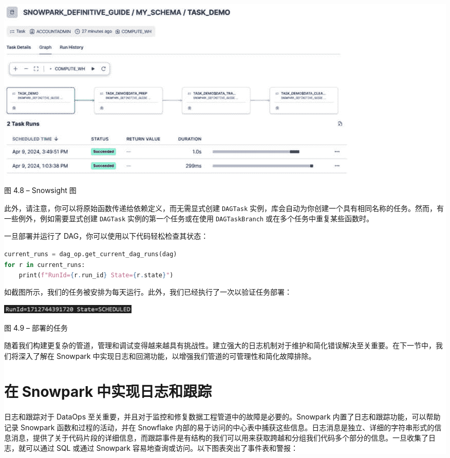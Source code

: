 ![图 4.8 – Snowsight 图](img/B19923_04_08.jpg)

图 4.8 – Snowsight 图

此外，请注意，你可以将原始函数传递给依赖定义，而无需显式创建 `DAGTask` 实例，库会自动为你创建一个具有相同名称的任务。然而，有一些例外，例如需要显式创建 `DAGTask` 实例的第一个任务或在使用 `DAGTaskBranch` 或在多个任务中重复某些函数时。

一旦部署并运行了 DAG，你可以使用以下代码轻松检查其状态：

```py
current_runs = dag_op.get_current_dag_runs(dag)
for r in current_runs:
    print(f"RunId={r.run_id} State={r.state}")
```

如截图所示，我们的任务被安排为每天运行。此外，我们已经执行了一次以验证任务部署：

![图 4.9 – 部署的任务](img/B19923_04_09.jpg)

图 4.9 – 部署的任务

随着我们构建更复杂的管道，管理和调试变得越来越具有挑战性。建立强大的日志机制对于维护和简化错误解决至关重要。在下一节中，我们将深入了解在 Snowpark 中实现日志和回溯功能，以增强我们管道的可管理性和简化故障排除。

# 在 Snowpark 中实现日志和跟踪

日志和跟踪对于 DataOps 至关重要，并且对于监控和修复数据工程管道中的故障是必要的。Snowpark 内置了日志和跟踪功能，可以帮助记录 Snowpark 函数和过程的活动，并在 Snowflake 内部的易于访问的中心表中捕获这些信息。日志消息是独立、详细的字符串形式的信息消息，提供了关于代码片段的详细信息，而跟踪事件是有结构的我们可以用来获取跨越和分组我们代码多个部分的信息。一旦收集了日志，就可以通过 SQL 或通过 Snowpark 容易地查询或访问。以下图表突出了事件表和警报：

